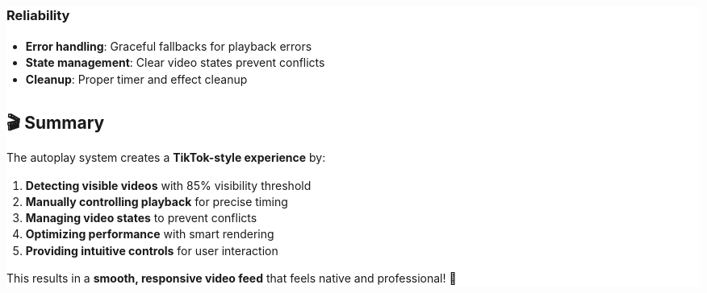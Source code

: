 ### **Reliability**
- **Error handling**: Graceful fallbacks for playback errors
- **State management**: Clear video states prevent conflicts
- **Cleanup**: Proper timer and effect cleanup

## 🎬 Summary

The autoplay system creates a **TikTok-style experience** by:
1. **Detecting visible videos** with 85% visibility threshold
2. **Manually controlling playback** for precise timing
3. **Managing video states** to prevent conflicts
4. **Optimizing performance** with smart rendering
5. **Providing intuitive controls** for user interaction

This results in a **smooth, responsive video feed** that feels native and professional! 🚀
